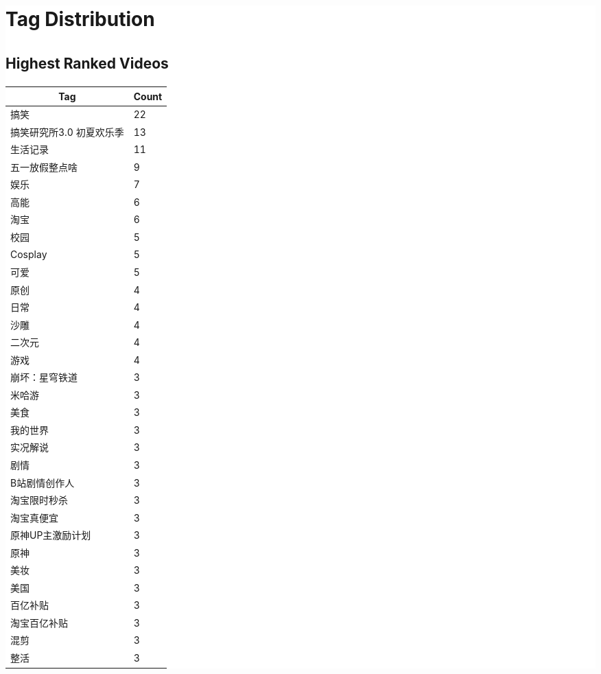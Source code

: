 
# Tag Distribution
## Highest Ranked Videos


| Tag | Count |
| --- | --- |
| 搞笑 | 22 |
| 搞笑研究所3.0 初夏欢乐季 | 13 |
| 生活记录 | 11 |
| 五一放假整点啥 | 9 |
| 娱乐 | 7 |
| 高能 | 6 |
| 淘宝 | 6 |
| 校园 | 5 |
| Cosplay | 5 |
| 可爱 | 5 |
| 原创 | 4 |
| 日常 | 4 |
| 沙雕 | 4 |
| 二次元 | 4 |
| 游戏 | 4 |
| 崩坏：星穹铁道 | 3 |
| 米哈游 | 3 |
| 美食 | 3 |
| 我的世界 | 3 |
| 实况解说 | 3 |
| 剧情 | 3 |
| B站剧情创作人 | 3 |
| 淘宝限时秒杀 | 3 |
| 淘宝真便宜 | 3 |
| 原神UP主激励计划 | 3 |
| 原神 | 3 |
| 美妆 | 3 |
| 美国 | 3 |
| 百亿补贴 | 3 |
| 淘宝百亿补贴 | 3 |
| 混剪 | 3 |
| 整活 | 3 |